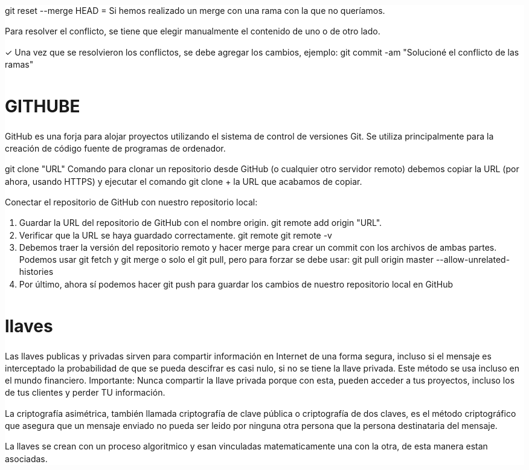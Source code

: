 git reset --merge HEAD = Si hemos realizado
un merge con una rama con
la que no queríamos.

Para resolver el conflicto, se tiene que elegir
manualmente el contenido de uno o de otro lado.

✓ Una vez que se resolvieron los conflictos, se debe agregar los cambios, ejemplo:
git commit -am "Solucioné el conflicto de las ramas"

# GITHUBE

GitHub es una forja para alojar proyectos utilizando el sistema de control de
versiones Git. Se utiliza principalmente para la creación de código fuente de
programas de ordenador.

git clone "URL"
Comando para clonar un repositorio desde
GitHub (o cualquier otro servidor remoto)
debemos copiar la URL (por ahora, usando
HTTPS) y ejecutar el comando  git clone + la URL
que acabamos de copiar.

Conectar el repositorio de GitHub con
nuestro repositorio local:
1. Guardar la URL del repositorio de GitHub con el nombre origin. git remote add origin "URL".
2. Verificar que la URL se haya guardado correctamente. git remote git remote -v
3. Debemos traer la versión del repositorio remoto y hacer merge para crear
un commit con los archivos de ambas partes. Podemos usar git fetch y git
merge o solo el git pull, pero para forzar se debe usar: git pull origin master --allow-unrelated-histories
4.  Por último, ahora sí podemos hacer git push para guardar los cambios de nuestro repositorio local en GitHub

# llaves

Las llaves publicas y privadas sirven para compartir información en Internet de una forma
segura, incluso si el mensaje es interceptado la probabilidad de que se pueda descifrar es
casi nulo, si no se tiene la llave privada. Este método se usa incluso en el mundo
financiero.
Importante: Nunca compartir la llave privada porque con esta, pueden acceder a tus
proyectos, incluso los de tus clientes y perder TU información.

La criptografía asimétrica, también llamada criptografía de clave
pública o criptografía de dos claves, es el método criptográfico
que asegura que un mensaje enviado no pueda ser leido por ninguna
otra persona que la persona destinataria del mensaje.

La llaves se crean con un
proceso algoritmico y
esan vinculadas
matematicamente una
con la otra, de esta
manera estan asociadas.
